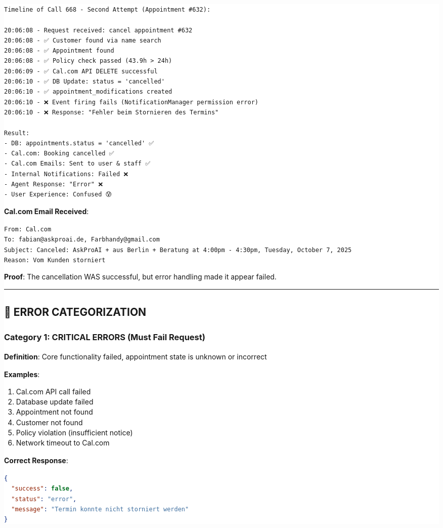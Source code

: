 ```
Timeline of Call 668 - Second Attempt (Appointment #632):

20:06:08 - Request received: cancel appointment #632
20:06:08 - ✅ Customer found via name search
20:06:08 - ✅ Appointment found
20:06:08 - ✅ Policy check passed (43.9h > 24h)
20:06:09 - ✅ Cal.com API DELETE successful
20:06:10 - ✅ DB Update: status = 'cancelled'
20:06:10 - ✅ appointment_modifications created
20:06:10 - ❌ Event firing fails (NotificationManager permission error)
20:06:10 - ❌ Response: "Fehler beim Stornieren des Termins"

Result:
- DB: appointments.status = 'cancelled' ✅
- Cal.com: Booking cancelled ✅
- Cal.com Emails: Sent to user & staff ✅
- Internal Notifications: Failed ❌
- Agent Response: "Error" ❌
- User Experience: Confused 😰
```

**Cal.com Email Received**:
```
From: Cal.com
To: fabian@askproai.de, Farbhandy@gmail.com
Subject: Canceled: AskProAI + aus Berlin + Beratung at 4:00pm - 4:30pm, Tuesday, October 7, 2025
Reason: Vom Kunden storniert
```

**Proof**: The cancellation WAS successful, but error handling made it appear failed.

---

## 🎯 ERROR CATEGORIZATION

### Category 1: CRITICAL ERRORS (Must Fail Request)

**Definition**: Core functionality failed, appointment state is unknown or incorrect

**Examples**:
1. Cal.com API call failed
2. Database update failed
3. Appointment not found
4. Customer not found
5. Policy violation (insufficient notice)
6. Network timeout to Cal.com

**Correct Response**:
```json
{
  "success": false,
  "status": "error",
  "message": "Termin konnte nicht storniert werden"
}
```
